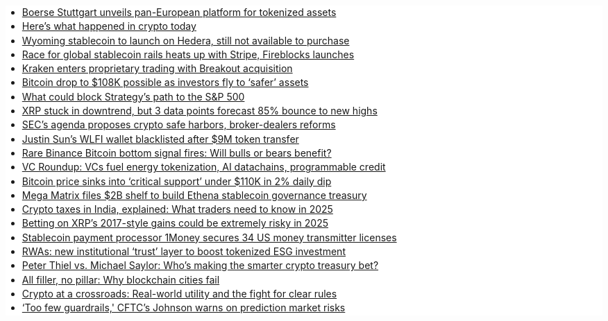  - [Boerse Stuttgart unveils pan-European platform for tokenized assets](https://cointelegraph.com/news/boerse-stuttgart-seturion-pan-european-tokenized-assets?utm_source=rss_feed&utm_medium=rss&utm_campaign=rss_partner_inbound)
  - [Here’s what happened in crypto today](https://cointelegraph.com/news/what-happened-in-crypto-today?utm_source=rss_feed&utm_medium=rss&utm_campaign=rss_partner_inbound)
  - [Wyoming stablecoin to launch on Hedera, still not available to purchase](https://cointelegraph.com/news/wyoming-stablecoin-hedera-blockchain?utm_source=rss_feed&utm_medium=rss&utm_campaign=rss_partner_inbound)
  - [Race for global stablecoin rails heats up with Stripe, Fireblocks launches](https://cointelegraph.com/news/race-global-stablecoin-rails-stripe-fireblocks?utm_source=rss_feed&utm_medium=rss&utm_campaign=rss_partner_inbound)
  - [Kraken enters proprietary trading with Breakout acquisition](https://cointelegraph.com/news/kraken-enters-proprietary-trading-with-breakout-acquisition?utm_source=rss_feed&utm_medium=rss&utm_campaign=rss_partner_inbound)
  - [Bitcoin drop to $108K possible as investors fly to ‘safer’ assets](https://cointelegraph.com/news/bitcoin-drop-to-108k-possible-as-investors-fly-to-safer-assets?utm_source=rss_feed&utm_medium=rss&utm_campaign=rss_partner_inbound)
  - [What could block Strategy’s path to the S&amp;P 500](https://cointelegraph.com/news/what-could-block-strategy-path-sp-500?utm_source=rss_feed&utm_medium=rss&utm_campaign=rss_partner_inbound)
  - [XRP stuck in downtrend, but 3 data points forecast 85% bounce to new highs](https://cointelegraph.com/news/xrp-downtrend-extends-but-data-predicts-85percent-bounce?utm_source=rss_feed&utm_medium=rss&utm_campaign=rss_partner_inbound)
  - [SEC’s agenda proposes crypto safe harbors, broker-dealers reforms](https://cointelegraph.com/news/sec-revamp-crypto-rules-proposed-agenda?utm_source=rss_feed&utm_medium=rss&utm_campaign=rss_partner_inbound)
  - [Justin Sun’s WLFI wallet blacklisted after $9M token transfer](https://cointelegraph.com/news/justin-sun-wlfi-address-blacklisted?utm_source=rss_feed&utm_medium=rss&utm_campaign=rss_partner_inbound)
  - [Rare Binance Bitcoin bottom signal fires: Will bulls or bears benefit?](https://cointelegraph.com/news/rare-binance-bitcoin-bottom-signal-fires-will-bulls-or-bears-benefit?utm_source=rss_feed&utm_medium=rss&utm_campaign=rss_partner_inbound)
  - [VC Roundup: VCs fuel energy tokenization, AI datachains, programmable credit](https://cointelegraph.com/news/venture-capital-roundup-tokenization-stablecoins-2025?utm_source=rss_feed&utm_medium=rss&utm_campaign=rss_partner_inbound)
  - [Bitcoin price sinks into ‘critical support’ under $110K in 2% daily dip](https://cointelegraph.com/news/bitcoin-price-sinks-into-critical-support-under-110k?utm_source=rss_feed&utm_medium=rss&utm_campaign=rss_partner_inbound)
  - [Mega Matrix files $2B shelf to build Ethena stablecoin governance treasury](https://cointelegraph.com/news/mega-matrix-2b-shelf-stablecoin-treasury-ethena-ena?utm_source=rss_feed&utm_medium=rss&utm_campaign=rss_partner_inbound)
  - [Crypto taxes in India, explained: What traders need to know in 2025](https://cointelegraph.com/explained/crypto-taxes-in-india-explained-what-traders-need-to-know-in-2025?utm_source=rss_feed&utm_medium=rss&utm_campaign=rss_partner_inbound)
  - [Betting on XRP’s 2017-style gains could be extremely risky in 2025](https://cointelegraph.com/news/betting-on-xrp-2017-bull-run-extremely-risky-in-2025?utm_source=rss_feed&utm_medium=rss&utm_campaign=rss_partner_inbound)
  - [Stablecoin payment processor 1Money secures 34 US money transmitter licenses](https://cointelegraph.com/news/1money-stablecoin-infrastructure-licenses?utm_source=rss_feed&utm_medium=rss&utm_campaign=rss_partner_inbound)
  - [RWAs: new institutional ‘trust’ layer to boost tokenized ESG investment](https://cointelegraph.com/news/rwas-institutional-trust-layer-tokenized-esg-investments?utm_source=rss_feed&utm_medium=rss&utm_campaign=rss_partner_inbound)
  - [Peter Thiel vs. Michael Saylor: Who’s making the smarter crypto treasury bet?](https://cointelegraph.com/explained/peter-thiel-vs-michael-saylor-whos-making-the-smarter-crypto-treasury-bet?utm_source=rss_feed&utm_medium=rss&utm_campaign=rss_partner_inbound)
  - [All filler, no pillar: Why blockchain cities fail](https://cointelegraph.com/news/why-blockchain-cities-fail?utm_source=rss_feed&utm_medium=rss&utm_campaign=rss_partner_inbound)
  - [Crypto at a crossroads: Real-world utility and the fight for clear rules](https://cointelegraph.com/news/crypto-crossroads-real-world-utility-fight-for-clear-rules?utm_source=rss_feed&utm_medium=rss&utm_campaign=rss_partner_inbound)
  - [‘Too few guardrails,&#039; CFTC’s Johnson warns on prediction market risks](https://cointelegraph.com/news/kristin-johnson-cftc-prediction-markets-warning?utm_source=rss_feed&utm_medium=rss&utm_campaign=rss_partner_inbound)